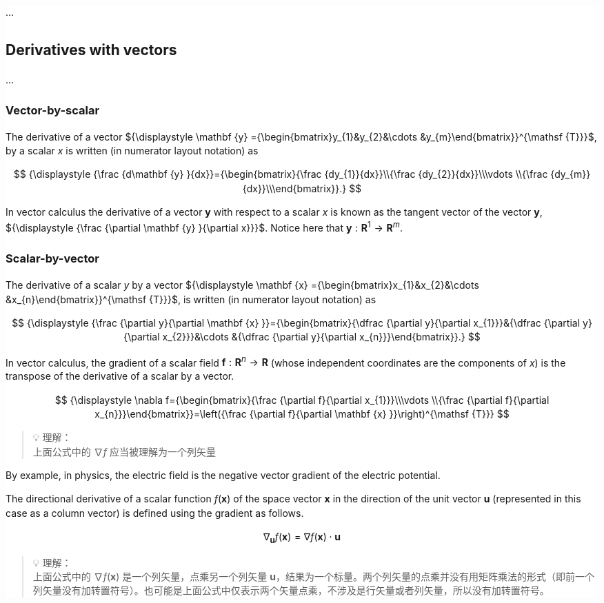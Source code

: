 ...

## Derivatives with vectors

...

### Vector-by-scalar

The derivative of a vector ${\displaystyle \mathbf {y} ={\begin{bmatrix}y_{1}&y_{2}&\cdots &y_{m}\end{bmatrix}}^{\mathsf {T}}}$, by a scalar $x$ is written (in numerator layout notation) as

$$
{\displaystyle {\frac {d\mathbf {y} }{dx}}={\begin{bmatrix}{\frac {dy_{1}}{dx}}\\{\frac {dy_{2}}{dx}}\\\vdots \\{\frac {dy_{m}}{dx}}\\\end{bmatrix}}.}
$$

In vector calculus the derivative of a vector $\mathbf {y}$ with respect to a scalar $x$ is known as the tangent vector of the vector $\mathbf {y}$, ${\displaystyle {\frac {\partial \mathbf {y} }{\partial x}}}$. Notice here that $\mathbf {y}: \mathbf {R}^{1} \rightarrow \mathbf {R}^{m}$.

### Scalar-by-vector

The derivative of a scalar $y$ by a vector ${\displaystyle \mathbf {x} ={\begin{bmatrix}x_{1}&x_{2}&\cdots &x_{n}\end{bmatrix}}^{\mathsf {T}}}$, is written (in numerator layout notation) as

$$
{\displaystyle {\frac {\partial y}{\partial \mathbf {x} }}={\begin{bmatrix}{\dfrac {\partial y}{\partial x_{1}}}&{\dfrac {\partial y}{\partial x_{2}}}&\cdots &{\dfrac {\partial y}{\partial x_{n}}}\end{bmatrix}}.}
$$

In vector calculus, the gradient of a scalar field $\mathbf{f} : \mathbf{R}^n \rightarrow \mathbf{R}$ (whose independent coordinates are the components of $x$) is the transpose of the derivative of a scalar by a vector.

$$
{\displaystyle \nabla f={\begin{bmatrix}{\frac {\partial f}{\partial x_{1}}}\\\vdots \\{\frac {\partial f}{\partial x_{n}}}\end{bmatrix}}=\left({\frac {\partial f}{\partial \mathbf {x} }}\right)^{\mathsf {T}}}
$$

> 💡 理解：  
> 上面公式中的 $\nabla f$ 应当被理解为一个列矢量

By example, in physics, the electric field is the negative vector gradient of the electric potential.

The directional derivative of a scalar function $f(\mathbf{x})$ of the space vector $\mathbf{x}$ in the direction of the unit vector $\mathbf{u}$ (represented in this case as a column vector) is defined using the gradient as follows.

$$
{\displaystyle \nabla _{\mathbf {u} }{f}(\mathbf {x} )=\nabla f(\mathbf {x} )\cdot \mathbf {u} }
$$

> 💡 理解：  
> 上面公式中的 $\nabla f(\mathbf{x})$ 是一个列矢量，点乘另一个列矢量 $\mathbf{u}$，结果为一个标量。两个列矢量的点乘并没有用矩阵乘法的形式（即前一个列矢量没有加转置符号）。也可能是上面公式中仅表示两个矢量点乘，不涉及是行矢量或者列矢量，所以没有加转置符号。
